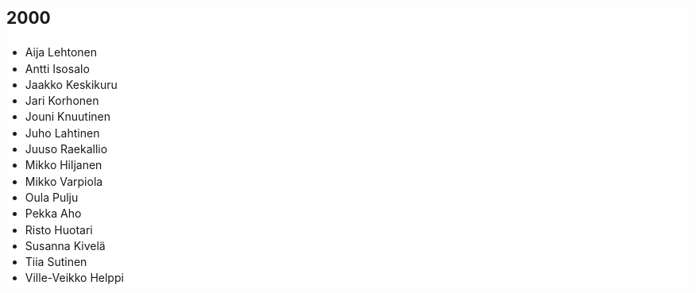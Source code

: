 ## 2000
- Aija Lehtonen
- Antti Isosalo
- Jaakko Keskikuru
- Jari Korhonen
- Jouni Knuutinen
- Juho Lahtinen
- Juuso Raekallio
- Mikko Hiljanen
- Mikko Varpiola
- Oula Pulju
- Pekka Aho
- Risto Huotari
- Susanna Kivelä
- Tiia Sutinen
- Ville-Veikko Helppi
